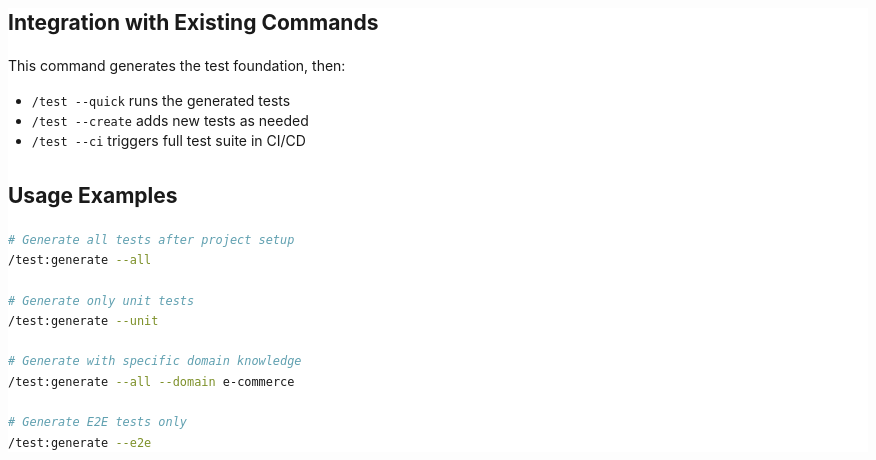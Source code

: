 ## Integration with Existing Commands

This command generates the test foundation, then:
- `/test --quick` runs the generated tests
- `/test --create` adds new tests as needed
- `/test --ci` triggers full test suite in CI/CD

## Usage Examples

```bash
# Generate all tests after project setup
/test:generate --all

# Generate only unit tests
/test:generate --unit

# Generate with specific domain knowledge
/test:generate --all --domain e-commerce

# Generate E2E tests only
/test:generate --e2e
```